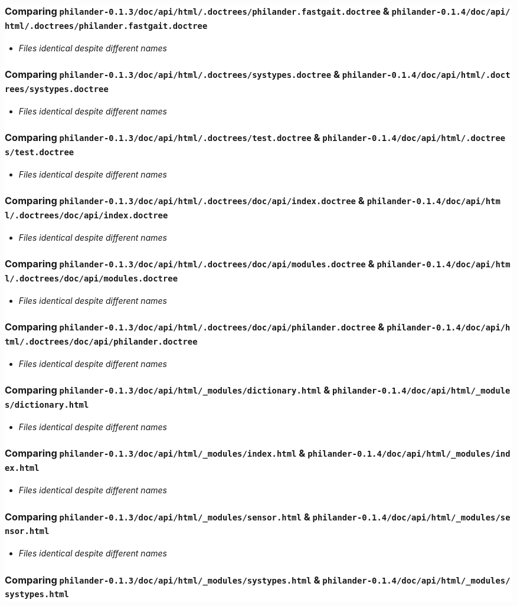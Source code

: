 ### Comparing `philander-0.1.3/doc/api/html/.doctrees/philander.fastgait.doctree` & `philander-0.1.4/doc/api/html/.doctrees/philander.fastgait.doctree`

 * *Files identical despite different names*

### Comparing `philander-0.1.3/doc/api/html/.doctrees/systypes.doctree` & `philander-0.1.4/doc/api/html/.doctrees/systypes.doctree`

 * *Files identical despite different names*

### Comparing `philander-0.1.3/doc/api/html/.doctrees/test.doctree` & `philander-0.1.4/doc/api/html/.doctrees/test.doctree`

 * *Files identical despite different names*

### Comparing `philander-0.1.3/doc/api/html/.doctrees/doc/api/index.doctree` & `philander-0.1.4/doc/api/html/.doctrees/doc/api/index.doctree`

 * *Files identical despite different names*

### Comparing `philander-0.1.3/doc/api/html/.doctrees/doc/api/modules.doctree` & `philander-0.1.4/doc/api/html/.doctrees/doc/api/modules.doctree`

 * *Files identical despite different names*

### Comparing `philander-0.1.3/doc/api/html/.doctrees/doc/api/philander.doctree` & `philander-0.1.4/doc/api/html/.doctrees/doc/api/philander.doctree`

 * *Files identical despite different names*

### Comparing `philander-0.1.3/doc/api/html/_modules/dictionary.html` & `philander-0.1.4/doc/api/html/_modules/dictionary.html`

 * *Files identical despite different names*

### Comparing `philander-0.1.3/doc/api/html/_modules/index.html` & `philander-0.1.4/doc/api/html/_modules/index.html`

 * *Files identical despite different names*

### Comparing `philander-0.1.3/doc/api/html/_modules/sensor.html` & `philander-0.1.4/doc/api/html/_modules/sensor.html`

 * *Files identical despite different names*

### Comparing `philander-0.1.3/doc/api/html/_modules/systypes.html` & `philander-0.1.4/doc/api/html/_modules/systypes.html`
